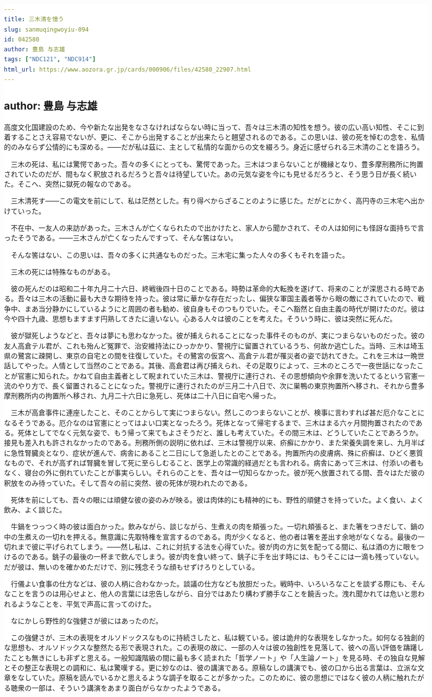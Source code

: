 ```yaml
---
title: 三木清を憶う
slug: sanmuqingwoyiu-094
id: 042580
author: 豊島 与志雄
tags: ["NDC121", "NDC914"]
html_url: https://www.aozora.gr.jp/cards/000906/files/42580_22907.html
---
```


## author: 豊島 与志雄

高度文化国建設のため、今や新たな出発をなさなければならない時に当って、吾々は三木清の知性を想う。彼の広い高い知性、そこに到着することさえ容易でないが、更に、そこから出発することが出来たらと翹望されるのである。この思いは、彼の死を悼むの念を、私情的のみならず公情的にも深める。――だが私は茲に、主として私情的な面からの文を綴ろう。身近に感ぜられる三木清のことを語ろう。

　三木の死は、私には驚愕であった。吾々の多くにとっても、驚愕であった。三木はつまらないことが機縁となり、豊多摩刑務所に拘置されていたのだが、間もなく釈放されるだろうと吾々は待望していた。あの元気な姿を今にも見せるだろうと、そう思う日が長く続いた。そこへ、突然に獄死の報なのである。

　三木清死す――この電文を前にして、私は茫然とした。有り得べからざることのように感じた。だがとにかく、高円寺の三木宅へ出かけていった。

　不在中、一友人の来訪があった。三木さんが亡くなられたので出かけたと、家人から聞かされて、その人は如何にも怪訝な面持ちで言ったそうである。――三木さんが亡くなったんですって、そんな筈はない。

　そんな筈はない、この思いは、吾々の多くに共通なものだった。三木宅に集った人々の多くもそれを語った。

　三木の死には特殊なものがある。

　彼の死んだのは昭和二十年九月二十六日、終戦後四十日のことである。時勢は革命的大転換を遂げて、将来のことが深思される時である。吾々は三木の活動に最も大きな期待を持った。彼は常に華かな存在だったし、偏狭な軍国主義者等から眼の敵にされていたので、戦争中、まあ当分静かにしているようにと周囲の者も勧め、彼自身もそのつもりでいた。そこへ豁然と自由主義の時代が開けたのだ。彼は今や四十九歳、思想もますます円熟してきたに違いない。心ある人々は彼のことを考えた。そういう時に、彼は突然に死んだ。

　彼が獄死しようなどと、吾々は夢にも思わなかった。彼が捕えられることになった事件そのものが、実につまらないものだった。彼の友人高倉テル君が、これも殆んど冤罪で、治安維持法にひっかかり、警視庁に留置されているうち、何故か逃亡した。当時、三木は埼玉県の鷺宮に疎開し、東京の自宅との間を往復していた。その鷺宮の仮宮へ、高倉テル君が罹災者の姿で訪れてきた。これを三木は一晩世話してやった。人情として当然のことである。其後、高倉君は再び捕えられ、その足取りによって、三木のところで一夜世話になったことが官憲に知られた。かねて自由主義者として睨まれていた三木は、警視庁に連行され、その思想傾向や余罪を洗いたてるという官憲一流のやり方で、長く留置されることになった。警視庁に連行されたのが三月二十八日で、次に巣鴨の東京拘置所へ移され、それから豊多摩刑務所内の拘置所へ移され、九月二十六日に急死し、死体は二十八日に自宅へ帰った。

　三木が高倉事件に連座したこと、そのことからして実につまらない。然しこのつまらないことが、検事に言わすれば甚だ厄介なことになるそうである。厄介なのは官憲にとってはよい口実となったろう。死体となって帰宅するまで、三木はまる六ヶ月間拘置されたのである。死体としてでなく元気な姿で、もう帰って来てもよさそうだと、誰しも考えていた。その間三木は、どうしていたことであろうか。接見も差入れも許されなかったのである。刑務所側の説明に依れば、三木は警視庁以来、疥癬にかかり、また栄養失調を来し、九月半ばに急性腎臓炎となり、症状が進んで、病舎にあること二日にして急逝したとのことである。拘置所内の皮膚病、殊に疥癬は、ひどく悪質なもので、それが高ずれば腎臓を冒して死に至らしむること、医学上の常識的経過だとも言われる。病舎にあって三木は、付添いの者もなく、寝台の外に倒れていたことが事実らしい。それらのことを、吾々は一切知らなかった。彼が死へ放置されてる間、吾々はただ彼の釈放をのみ待っていた。そして吾々の前に突然、彼の死体が現われたのである。

　死体を前にしても、吾々の眼には頑健な彼の姿のみが映る。彼は肉体的にも精神的にも、野性的頑健さを持っていた。よく食い、よく飲み、よく談じた。



　牛鍋をつっつく時の彼は面白かった。飲みながら、談じながら、生煮えの肉を頬張った。一切れ頬張ると、また箸をつきだして、鍋の中の生煮えの一切れを押える。無意識に先取特権を宣言するのである。肉が少くなると、他の者は箸を差出す余地がなくなる。最後の一切れまで彼に平げられてしまう。――然し私は、これに対抗する法を心得ていた。彼が肉の方に気を配ってる間に、私は酒の方に眼をつけるのである。銚子の最後の一杯まで飲んでしまう。彼が肉を食い終って、銚子に手を出す時には、もうそこには一滴も残っていない。だが彼は、無いのを確かめただけで、別に残念そうな顔もせずけろりとしている。

　行儀よい食事の仕方などは、彼の人柄に合わなかった。談議の仕方なども放胆だった。戦時中、いろいろなことを談ずる際にも、そんなことを言うのは用心せよと、他人の言葉には忠告しながら、自分ではあたり構わず勝手なことを饒舌った。洩れ聞かれては危いと思われるようなことを、平気で声高に言ってのけた。

　なにかしら野性的な強健さが彼にはあったのだ。

　この強健さが、三木の表現をオルソドックスなものに持続さしたと、私は観ている。彼は詭弁的な表現をしなかった。如何なる独創的な思想も、オルソドックスな整然たる形で表現された。この表現の故に、一部の人々は彼の独創性を見落して、彼への高い評価を躊躇したことも無きにしも非ずと思える。一般知識階級の間に最も多く読まれた「哲学ノート」や「人生論ノート」を見る時、その独自な見解とその整正な表現との調和に、私は驚嘆する。更に妙なのは、彼の講演である。原稿なしの講演でも、彼の口から出る言葉は、立派な文章をなしていた。原稿を読んでいるかと思えるような調子を取ることが多かった。このために、彼の思想にではなく彼の人柄に触れたがる聴衆の一部は、そういう講演をあまり面白がらなかったようである。

